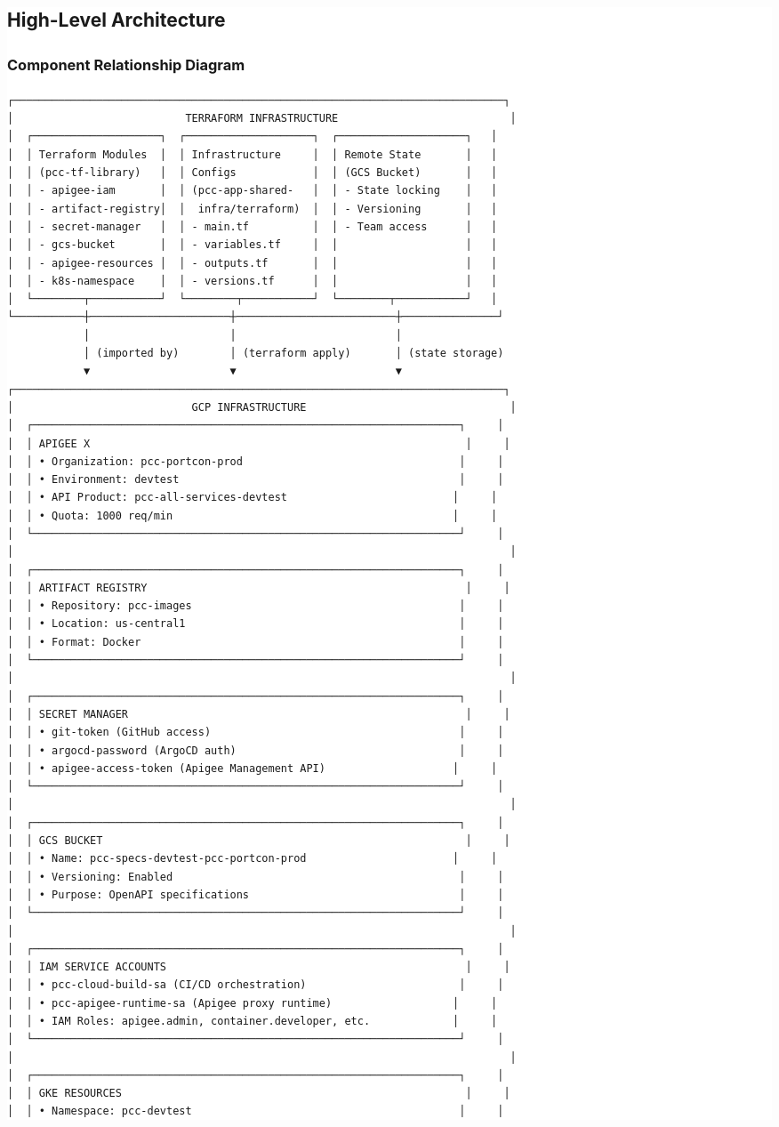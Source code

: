 
## High-Level Architecture

### Component Relationship Diagram

```
┌─────────────────────────────────────────────────────────────────────────────┐
│                           TERRAFORM INFRASTRUCTURE                           │
│  ┌────────────────────┐  ┌────────────────────┐  ┌────────────────────┐   │
│  │ Terraform Modules  │  │ Infrastructure     │  │ Remote State       │   │
│  │ (pcc-tf-library)   │  │ Configs            │  │ (GCS Bucket)       │   │
│  │ - apigee-iam       │  │ (pcc-app-shared-   │  │ - State locking    │   │
│  │ - artifact-registry│  │  infra/terraform)  │  │ - Versioning       │   │
│  │ - secret-manager   │  │ - main.tf          │  │ - Team access      │   │
│  │ - gcs-bucket       │  │ - variables.tf     │  │                    │   │
│  │ - apigee-resources │  │ - outputs.tf       │  │                    │   │
│  │ - k8s-namespace    │  │ - versions.tf      │  │                    │   │
│  └────────┬───────────┘  └────────┬───────────┘  └────────┬───────────┘   │
└───────────┼──────────────────────┼─────────────────────────┼───────────────┘
            │                      │                         │
            │ (imported by)        │ (terraform apply)       │ (state storage)
            ▼                      ▼                         ▼
┌─────────────────────────────────────────────────────────────────────────────┐
│                            GCP INFRASTRUCTURE                                │
│  ┌───────────────────────────────────────────────────────────────────┐     │
│  │ APIGEE X                                                           │     │
│  │ • Organization: pcc-portcon-prod                                  │     │
│  │ • Environment: devtest                                            │     │
│  │ • API Product: pcc-all-services-devtest                          │     │
│  │ • Quota: 1000 req/min                                            │     │
│  └───────────────────────────────────────────────────────────────────┘     │
│                                                                              │
│  ┌───────────────────────────────────────────────────────────────────┐     │
│  │ ARTIFACT REGISTRY                                                  │     │
│  │ • Repository: pcc-images                                          │     │
│  │ • Location: us-central1                                           │     │
│  │ • Format: Docker                                                  │     │
│  └───────────────────────────────────────────────────────────────────┘     │
│                                                                              │
│  ┌───────────────────────────────────────────────────────────────────┐     │
│  │ SECRET MANAGER                                                     │     │
│  │ • git-token (GitHub access)                                       │     │
│  │ • argocd-password (ArgoCD auth)                                   │     │
│  │ • apigee-access-token (Apigee Management API)                    │     │
│  └───────────────────────────────────────────────────────────────────┘     │
│                                                                              │
│  ┌───────────────────────────────────────────────────────────────────┐     │
│  │ GCS BUCKET                                                         │     │
│  │ • Name: pcc-specs-devtest-pcc-portcon-prod                       │     │
│  │ • Versioning: Enabled                                             │     │
│  │ • Purpose: OpenAPI specifications                                 │     │
│  └───────────────────────────────────────────────────────────────────┘     │
│                                                                              │
│  ┌───────────────────────────────────────────────────────────────────┐     │
│  │ IAM SERVICE ACCOUNTS                                               │     │
│  │ • pcc-cloud-build-sa (CI/CD orchestration)                        │     │
│  │ • pcc-apigee-runtime-sa (Apigee proxy runtime)                   │     │
│  │ • IAM Roles: apigee.admin, container.developer, etc.             │     │
│  └───────────────────────────────────────────────────────────────────┘     │
│                                                                              │
│  ┌───────────────────────────────────────────────────────────────────┐     │
│  │ GKE RESOURCES                                                      │     │
│  │ • Namespace: pcc-devtest                                          │     │
```